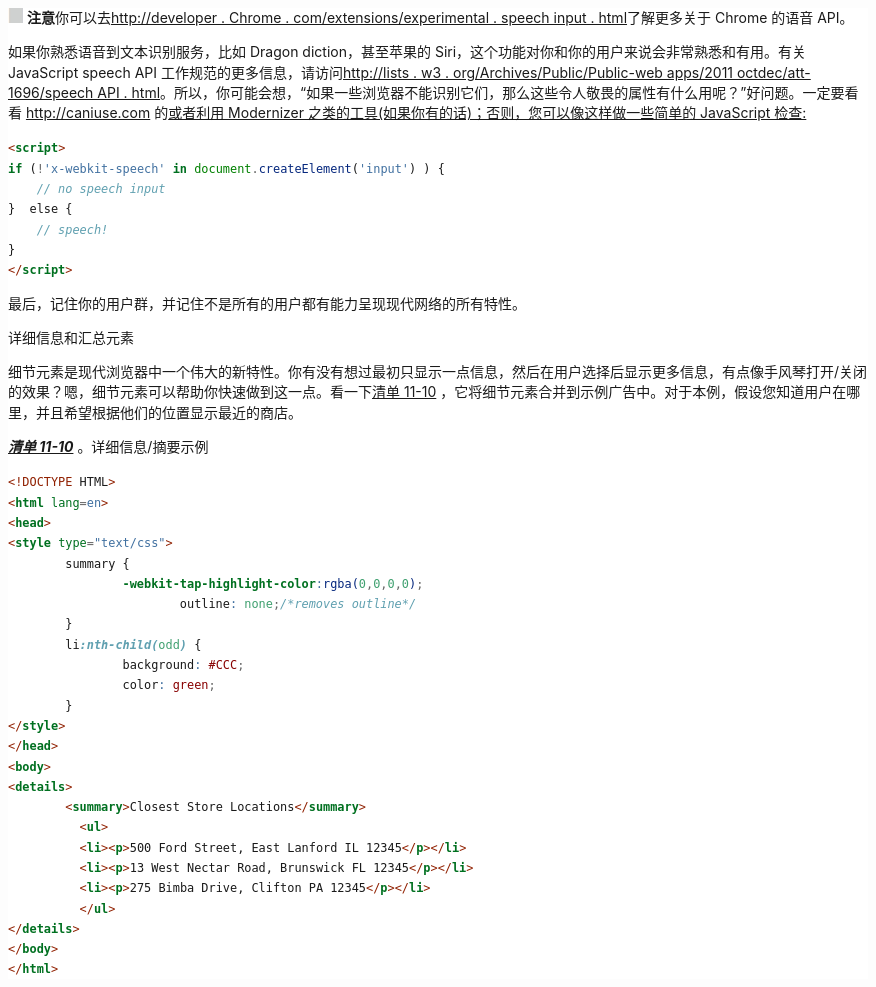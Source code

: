 ![image](img/sq.jpg) **注意**你可以去[http://developer . Chrome . com/extensions/experimental . speech input . html](http://developer.chrome.com/extensions/experimental.speechInput.html)了解更多关于 Chrome 的语音 API。

如果你熟悉语音到文本识别服务，比如 Dragon diction，甚至苹果的 Siri，这个功能对你和你的用户来说会非常熟悉和有用。有关 JavaScript speech API 工作规范的更多信息，请访问[http://lists . w3 . org/Archives/Public/Public-web apps/2011 octdec/att-1696/speech API . html](http://lists.w3.org/Archives/Public/public-webapps/2011OctDec/att-1696/speechapi.html)。所以，你可能会想，“如果一些浏览器不能识别它们，那么这些令人敬畏的属性有什么用呢？”好问题。一定要看看 http://caniuse.com 的[或者利用 Modernizer 之类的工具(如果你有的话)；否则，您可以像这样做一些简单的 JavaScript 检查:](http://caniuse.com)

```html
<script>
if (!'x-webkit-speech' in document.createElement('input') ) {
    // no speech input
}  else {
    // speech!
}
</script>

```

最后，记住你的用户群，并记住不是所有的用户都有能力呈现现代网络的所有特性。

详细信息和汇总元素

细节元素是现代浏览器中一个伟大的新特性。你有没有想过最初只显示一点信息，然后在用户选择后显示更多信息，有点像手风琴打开/关闭的效果？嗯，细节元素可以帮助你快速做到这一点。看一下[清单 11-10](#list10) ，它将细节元素合并到示例广告中。对于本例，假设您知道用户在哪里，并且希望根据他们的位置显示最近的商店。

[***清单 11-10***](#_list10) 。详细信息/摘要示例

```html
<!DOCTYPE HTML>
<html lang=en>
<head>
<style type="text/css">
        summary {
                -webkit-tap-highlight-color:rgba(0,0,0,0);
                        outline: none;/*removes outline*/
        }
        li:nth-child(odd) {
                background: #CCC;
                color: green;
        }
</style>
</head>
<body>
<details>
        <summary>Closest Store Locations</summary>
          <ul>
          <li><p>500 Ford Street, East Lanford IL 12345</p></li>
          <li><p>13 West Nectar Road, Brunswick FL 12345</p></li>
          <li><p>275 Bimba Drive, Clifton PA 12345</p></li>
          </ul>
</details>
</body>
</html>
```
